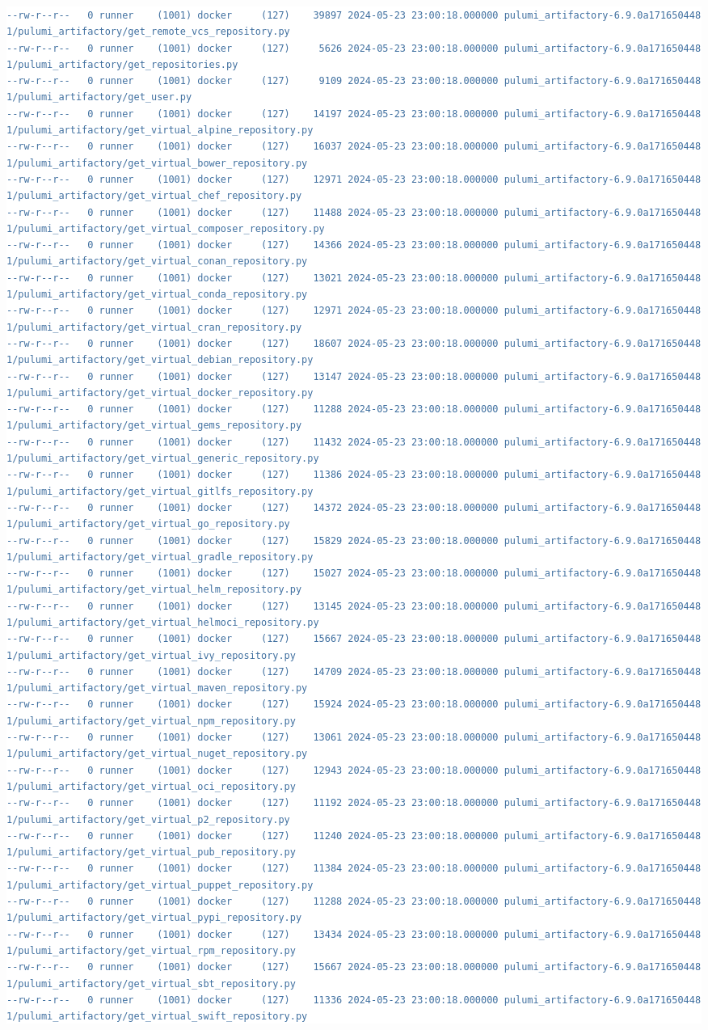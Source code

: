 ```diff
--rw-r--r--   0 runner    (1001) docker     (127)    39897 2024-05-23 23:00:18.000000 pulumi_artifactory-6.9.0a1716504481/pulumi_artifactory/get_remote_vcs_repository.py
--rw-r--r--   0 runner    (1001) docker     (127)     5626 2024-05-23 23:00:18.000000 pulumi_artifactory-6.9.0a1716504481/pulumi_artifactory/get_repositories.py
--rw-r--r--   0 runner    (1001) docker     (127)     9109 2024-05-23 23:00:18.000000 pulumi_artifactory-6.9.0a1716504481/pulumi_artifactory/get_user.py
--rw-r--r--   0 runner    (1001) docker     (127)    14197 2024-05-23 23:00:18.000000 pulumi_artifactory-6.9.0a1716504481/pulumi_artifactory/get_virtual_alpine_repository.py
--rw-r--r--   0 runner    (1001) docker     (127)    16037 2024-05-23 23:00:18.000000 pulumi_artifactory-6.9.0a1716504481/pulumi_artifactory/get_virtual_bower_repository.py
--rw-r--r--   0 runner    (1001) docker     (127)    12971 2024-05-23 23:00:18.000000 pulumi_artifactory-6.9.0a1716504481/pulumi_artifactory/get_virtual_chef_repository.py
--rw-r--r--   0 runner    (1001) docker     (127)    11488 2024-05-23 23:00:18.000000 pulumi_artifactory-6.9.0a1716504481/pulumi_artifactory/get_virtual_composer_repository.py
--rw-r--r--   0 runner    (1001) docker     (127)    14366 2024-05-23 23:00:18.000000 pulumi_artifactory-6.9.0a1716504481/pulumi_artifactory/get_virtual_conan_repository.py
--rw-r--r--   0 runner    (1001) docker     (127)    13021 2024-05-23 23:00:18.000000 pulumi_artifactory-6.9.0a1716504481/pulumi_artifactory/get_virtual_conda_repository.py
--rw-r--r--   0 runner    (1001) docker     (127)    12971 2024-05-23 23:00:18.000000 pulumi_artifactory-6.9.0a1716504481/pulumi_artifactory/get_virtual_cran_repository.py
--rw-r--r--   0 runner    (1001) docker     (127)    18607 2024-05-23 23:00:18.000000 pulumi_artifactory-6.9.0a1716504481/pulumi_artifactory/get_virtual_debian_repository.py
--rw-r--r--   0 runner    (1001) docker     (127)    13147 2024-05-23 23:00:18.000000 pulumi_artifactory-6.9.0a1716504481/pulumi_artifactory/get_virtual_docker_repository.py
--rw-r--r--   0 runner    (1001) docker     (127)    11288 2024-05-23 23:00:18.000000 pulumi_artifactory-6.9.0a1716504481/pulumi_artifactory/get_virtual_gems_repository.py
--rw-r--r--   0 runner    (1001) docker     (127)    11432 2024-05-23 23:00:18.000000 pulumi_artifactory-6.9.0a1716504481/pulumi_artifactory/get_virtual_generic_repository.py
--rw-r--r--   0 runner    (1001) docker     (127)    11386 2024-05-23 23:00:18.000000 pulumi_artifactory-6.9.0a1716504481/pulumi_artifactory/get_virtual_gitlfs_repository.py
--rw-r--r--   0 runner    (1001) docker     (127)    14372 2024-05-23 23:00:18.000000 pulumi_artifactory-6.9.0a1716504481/pulumi_artifactory/get_virtual_go_repository.py
--rw-r--r--   0 runner    (1001) docker     (127)    15829 2024-05-23 23:00:18.000000 pulumi_artifactory-6.9.0a1716504481/pulumi_artifactory/get_virtual_gradle_repository.py
--rw-r--r--   0 runner    (1001) docker     (127)    15027 2024-05-23 23:00:18.000000 pulumi_artifactory-6.9.0a1716504481/pulumi_artifactory/get_virtual_helm_repository.py
--rw-r--r--   0 runner    (1001) docker     (127)    13145 2024-05-23 23:00:18.000000 pulumi_artifactory-6.9.0a1716504481/pulumi_artifactory/get_virtual_helmoci_repository.py
--rw-r--r--   0 runner    (1001) docker     (127)    15667 2024-05-23 23:00:18.000000 pulumi_artifactory-6.9.0a1716504481/pulumi_artifactory/get_virtual_ivy_repository.py
--rw-r--r--   0 runner    (1001) docker     (127)    14709 2024-05-23 23:00:18.000000 pulumi_artifactory-6.9.0a1716504481/pulumi_artifactory/get_virtual_maven_repository.py
--rw-r--r--   0 runner    (1001) docker     (127)    15924 2024-05-23 23:00:18.000000 pulumi_artifactory-6.9.0a1716504481/pulumi_artifactory/get_virtual_npm_repository.py
--rw-r--r--   0 runner    (1001) docker     (127)    13061 2024-05-23 23:00:18.000000 pulumi_artifactory-6.9.0a1716504481/pulumi_artifactory/get_virtual_nuget_repository.py
--rw-r--r--   0 runner    (1001) docker     (127)    12943 2024-05-23 23:00:18.000000 pulumi_artifactory-6.9.0a1716504481/pulumi_artifactory/get_virtual_oci_repository.py
--rw-r--r--   0 runner    (1001) docker     (127)    11192 2024-05-23 23:00:18.000000 pulumi_artifactory-6.9.0a1716504481/pulumi_artifactory/get_virtual_p2_repository.py
--rw-r--r--   0 runner    (1001) docker     (127)    11240 2024-05-23 23:00:18.000000 pulumi_artifactory-6.9.0a1716504481/pulumi_artifactory/get_virtual_pub_repository.py
--rw-r--r--   0 runner    (1001) docker     (127)    11384 2024-05-23 23:00:18.000000 pulumi_artifactory-6.9.0a1716504481/pulumi_artifactory/get_virtual_puppet_repository.py
--rw-r--r--   0 runner    (1001) docker     (127)    11288 2024-05-23 23:00:18.000000 pulumi_artifactory-6.9.0a1716504481/pulumi_artifactory/get_virtual_pypi_repository.py
--rw-r--r--   0 runner    (1001) docker     (127)    13434 2024-05-23 23:00:18.000000 pulumi_artifactory-6.9.0a1716504481/pulumi_artifactory/get_virtual_rpm_repository.py
--rw-r--r--   0 runner    (1001) docker     (127)    15667 2024-05-23 23:00:18.000000 pulumi_artifactory-6.9.0a1716504481/pulumi_artifactory/get_virtual_sbt_repository.py
--rw-r--r--   0 runner    (1001) docker     (127)    11336 2024-05-23 23:00:18.000000 pulumi_artifactory-6.9.0a1716504481/pulumi_artifactory/get_virtual_swift_repository.py
```